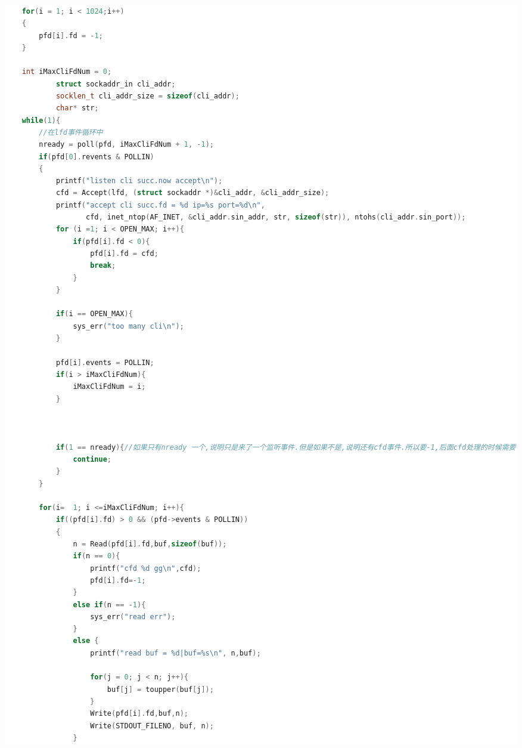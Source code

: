 ```cpp
    for(i = 1; i < 1024;i++)
    {
        pfd[i].fd = -1;
    }

    int iMaxCliFdNum = 0;
            struct sockaddr_in cli_addr;
            socklen_t cli_addr_size = sizeof(cli_addr);
            char* str;
    while(1){
        //在lfd事件循环中
        nready = poll(pfd, iMaxCliFdNum + 1, -1);
        if(pfd[0].revents & POLLIN)
        {
            printf("listen cli succ.now accept\n");
            cfd = Accept(lfd, (struct sockaddr *)&cli_addr, &cli_addr_size);
            printf("accept cli succ.fd = %d ip=%s port=%d\n",
                   cfd, inet_ntop(AF_INET, &cli_addr.sin_addr, str, sizeof(str)), ntohs(cli_addr.sin_port));
            for (i =1; i < OPEN_MAX; i++){
                if(pfd[i].fd < 0){
                    pfd[i].fd = cfd;
                    break;
                }
            }

            if(i == OPEN_MAX){
                sys_err("too many cli\n");
            }

            pfd[i].events = POLLIN;
            if(i > iMaxCliFdNum){
                iMaxCliFdNum = i;
            }



            if(1 == nready){//如果只有nready 一个,说明只是来了一个监听事件.但是如果不是,说明还有cfd事件.所以要-1,后面cfd处理的时候需要
                continue;
            }
        }

        for(i=  1; i <=iMaxCliFdNum; i++){
            if((pfd[i].fd) > 0 && (pfd->events & POLLIN))
            {
                n = Read(pfd[i].fd,buf,sizeof(buf));
                if(n == 0){
                    printf("cfd %d gg\n",cfd);
                    pfd[i].fd=-1;
                }
                else if(n == -1){
                    sys_err("read err");
                }
                else {
                    printf("read buf = %d|buf=%s\n", n,buf);

                    for(j = 0; j < n; j++){
                        buf[j] = toupper(buf[j]);
                    }
                    Write(pfd[i].fd,buf,n);
                    Write(STDOUT_FILENO, buf, n);
                }

```